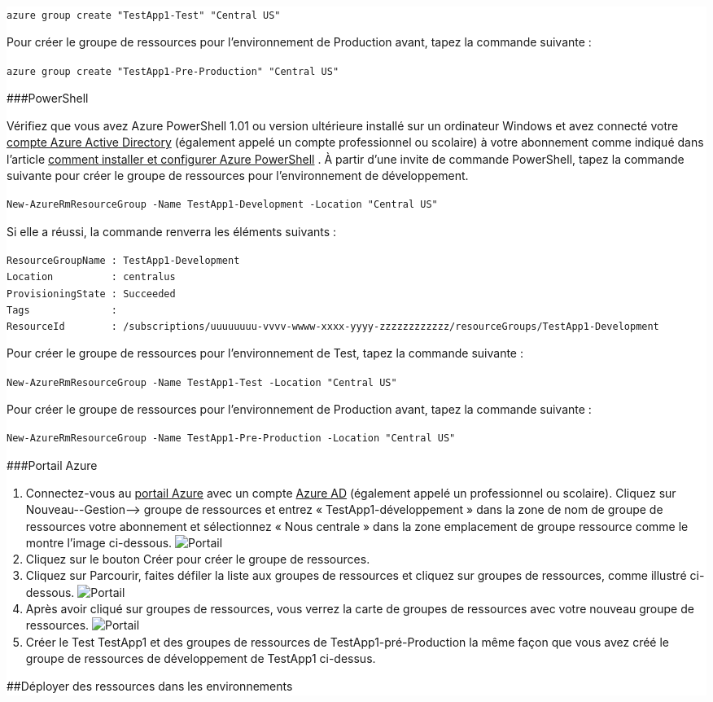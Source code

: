     azure group create "TestApp1-Test" "Central US"

Pour créer le groupe de ressources pour l’environnement de Production avant, tapez la commande suivante :

    azure group create "TestApp1-Pre-Production" "Central US"

###<a name="powershell"></a>PowerShell

Vérifiez que vous avez Azure PowerShell 1.01 ou version ultérieure installé sur un ordinateur Windows et avez connecté votre [compte Azure Active Directory](./active-directory/active-directory-how-subscriptions-associated-directory.md) (également appelé un compte professionnel ou scolaire) à votre abonnement comme indiqué dans l’article [comment installer et configurer Azure PowerShell](powershell-install-configure.md) . À partir d’une invite de commande PowerShell, tapez la commande suivante pour créer le groupe de ressources pour l’environnement de développement.

    New-AzureRmResourceGroup -Name TestApp1-Development -Location "Central US"

Si elle a réussi, la commande renverra les éléments suivants :

    ResourceGroupName : TestApp1-Development
    Location          : centralus
    ProvisioningState : Succeeded
    Tags              :
    ResourceId        : /subscriptions/uuuuuuuu-vvvv-wwww-xxxx-yyyy-zzzzzzzzzzzz/resourceGroups/TestApp1-Development

Pour créer le groupe de ressources pour l’environnement de Test, tapez la commande suivante :

    New-AzureRmResourceGroup -Name TestApp1-Test -Location "Central US"

Pour créer le groupe de ressources pour l’environnement de Production avant, tapez la commande suivante :

    New-AzureRmResourceGroup -Name TestApp1-Pre-Production -Location "Central US"

###<a name="azure-portal"></a>Portail Azure

1. Connectez-vous au [portail Azure](https://portal.azure.com) avec un compte [Azure AD](./active-directory/active-directory-how-subscriptions-associated-directory.md) (également appelé un professionnel ou scolaire). Cliquez sur Nouveau--Gestion--> groupe de ressources et entrez « TestApp1-développement » dans la zone de nom de groupe de ressources votre abonnement et sélectionnez « Nous centrale » dans la zone emplacement de groupe ressource comme le montre l’image ci-dessous.
   ![Portail](./media/solution-dev-test-environments/rgcreate.png)
2. Cliquez sur le bouton Créer pour créer le groupe de ressources.
3. Cliquez sur Parcourir, faites défiler la liste aux groupes de ressources et cliquez sur groupes de ressources, comme illustré ci-dessous.
   ![Portail](./media/solution-dev-test-environments/rgbrowse.png) 
4. Après avoir cliqué sur groupes de ressources, vous verrez la carte de groupes de ressources avec votre nouveau groupe de ressources.
   ![Portail](./media/solution-dev-test-environments/rgview.png)
5. Créer le Test TestApp1 et des groupes de ressources de TestApp1-pré-Production la même façon que vous avez créé le groupe de ressources de développement de TestApp1 ci-dessus.

##<a name="deploy-resources-to-environments"></a>Déployer des ressources dans les environnements
